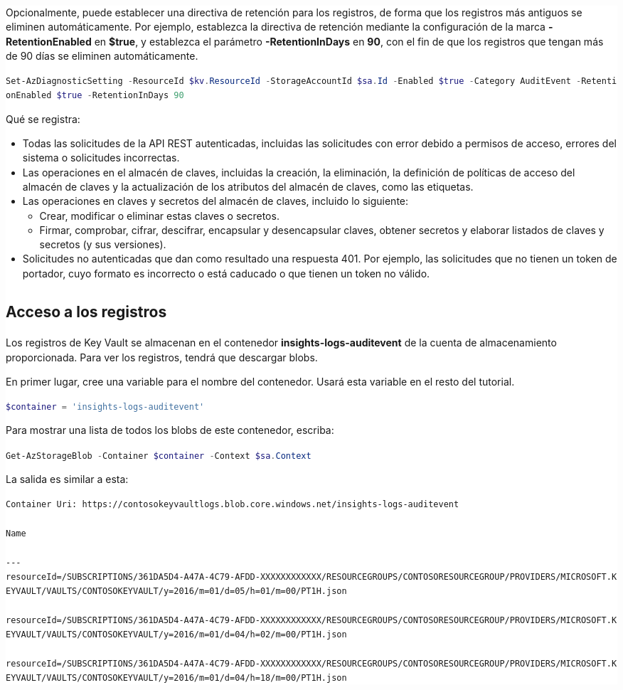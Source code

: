 Opcionalmente, puede establecer una directiva de retención para los registros, de forma que los registros más antiguos se eliminen automáticamente. Por ejemplo, establezca la directiva de retención mediante la configuración de la marca **-RetentionEnabled** en **$true**, y establezca el parámetro **-RetentionInDays** en **90**, con el fin de que los registros que tengan más de 90 días se eliminen automáticamente.

```powershell
Set-AzDiagnosticSetting -ResourceId $kv.ResourceId -StorageAccountId $sa.Id -Enabled $true -Category AuditEvent -RetentionEnabled $true -RetentionInDays 90
```

Qué se registra:

* Todas las solicitudes de la API REST autenticadas, incluidas las solicitudes con error debido a permisos de acceso, errores del sistema o solicitudes incorrectas.
* Las operaciones en el almacén de claves, incluidas la creación, la eliminación, la definición de políticas de acceso del almacén de claves y la actualización de los atributos del almacén de claves, como las etiquetas.
* Las operaciones en claves y secretos del almacén de claves, incluido lo siguiente:
  * Crear, modificar o eliminar estas claves o secretos.
  * Firmar, comprobar, cifrar, descifrar, encapsular y desencapsular claves, obtener secretos y elaborar listados de claves y secretos (y sus versiones).
* Solicitudes no autenticadas que dan como resultado una respuesta 401. Por ejemplo, las solicitudes que no tienen un token de portador, cuyo formato es incorrecto o está caducado o que tienen un token no válido.  

## <a id="access"></a>Acceso a los registros

Los registros de Key Vault se almacenan en el contenedor **insights-logs-auditevent** de la cuenta de almacenamiento proporcionada. Para ver los registros, tendrá que descargar blobs.

En primer lugar, cree una variable para el nombre del contenedor. Usará esta variable en el resto del tutorial.

```powershell
$container = 'insights-logs-auditevent'
```

Para mostrar una lista de todos los blobs de este contenedor, escriba:

```powershell
Get-AzStorageBlob -Container $container -Context $sa.Context
```

La salida es similar a esta:

```
Container Uri: https://contosokeyvaultlogs.blob.core.windows.net/insights-logs-auditevent

Name

---
resourceId=/SUBSCRIPTIONS/361DA5D4-A47A-4C79-AFDD-XXXXXXXXXXXX/RESOURCEGROUPS/CONTOSORESOURCEGROUP/PROVIDERS/MICROSOFT.KEYVAULT/VAULTS/CONTOSOKEYVAULT/y=2016/m=01/d=05/h=01/m=00/PT1H.json

resourceId=/SUBSCRIPTIONS/361DA5D4-A47A-4C79-AFDD-XXXXXXXXXXXX/RESOURCEGROUPS/CONTOSORESOURCEGROUP/PROVIDERS/MICROSOFT.KEYVAULT/VAULTS/CONTOSOKEYVAULT/y=2016/m=01/d=04/h=02/m=00/PT1H.json

resourceId=/SUBSCRIPTIONS/361DA5D4-A47A-4C79-AFDD-XXXXXXXXXXXX/RESOURCEGROUPS/CONTOSORESOURCEGROUP/PROVIDERS/MICROSOFT.KEYVAULT/VAULTS/CONTOSOKEYVAULT/y=2016/m=01/d=04/h=18/m=00/PT1H.json
```
